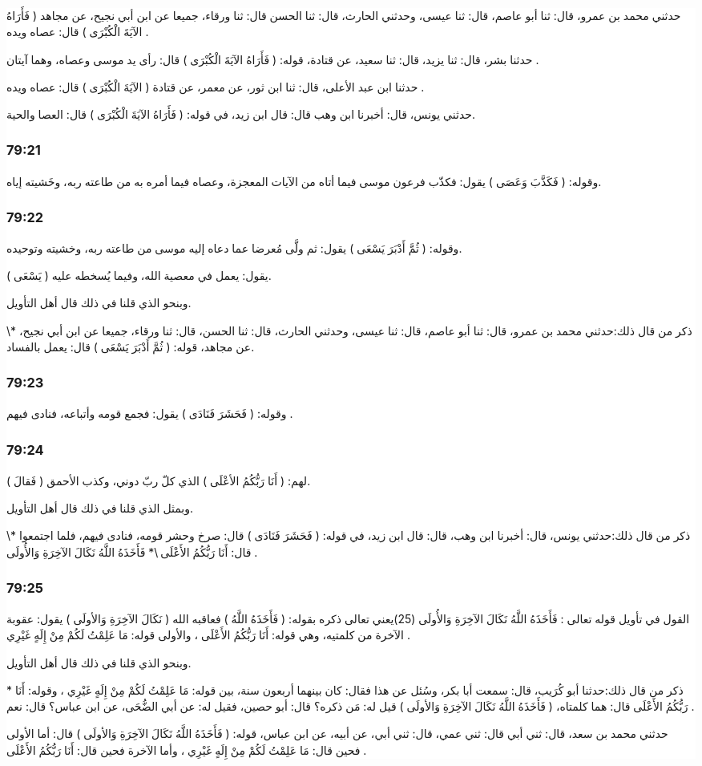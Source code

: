حدثني محمد بن عمرو، قال: ثنا أبو عاصم، قال: ثنا عيسى، وحدثني الحارث، قال: ثنا الحسن قال: ثنا ورقاء، جميعا عن ابن أبي نجيح، عن مجاهد ( فَأَرَاهُ الآيَةَ الْكُبْرَى ) قال: عصاه ويده .

حدثنا بشر، قال: ثنا يزيد، قال: ثنا سعيد، عن قتادة، قوله: ( فَأَرَاهُ الآيَةَ الْكُبْرَى ) قال: رأى يد موسى وعصاه، وهما آيتان .

حدثنا ابن عبد الأعلى، قال: ثنا ابن ثور، عن معمر، عن قتادة ( الآيَةَ الْكُبْرَى ) قال: عصاه ويده .

حدثني يونس، قال: أخبرنا ابن وهب قال: قال ابن زيد، في قوله: ( فَأَرَاهُ الآيَةَ الْكُبْرَى ) قال: العصا والحية.

### 79:21
وقوله: ( فَكَذَّبَ وَعَصَى ) يقول: فكذّب فرعون موسى فيما أتاه من الآيات المعجزة، وعصاه فيما أمره به من طاعته ربه، وخَشيته إياه.

### 79:22
وقوله: ( ثُمَّ أَدْبَرَ يَسْعَى ) يقول: ثم ولَّى مُعرضا عما دعاه إليه موسى من طاعته ربه، وخشيته وتوحيده.

( يَسْعَى ) يقول: يعمل في معصية الله، وفيما يُسخطه عليه.

وبنحو الذي قلنا في ذلك قال أهل التأويل.

\\* ذكر من قال ذلك:حدثني محمد بن عمرو، قال: ثنا أبو عاصم، قال: ثنا عيسى، وحدثني الحارث، قال: ثنا الحسن، قال: ثنا ورقاء، جميعا عن ابن أبي نجيح، عن مجاهد، قوله: ( ثُمَّ أَدْبَرَ يَسْعَى ) قال: يعمل بالفساد.

### 79:23
وقوله: ( فَحَشَرَ فَنَادَى ) يقول: فجمع قومه وأتباعه، فنادى فيهم .

### 79:24
( فَقالَ ) لهم: ( أَنَا رَبُّكُمُ الأعْلَى ) الذي كلّ ربّ دوني، وكذب الأحمق.

وبمثل الذي قلنا في ذلك قال أهل التأويل.

\\* ذكر من قال ذلك:حدثني يونس، قال: أخبرنا ابن وهب، قال: قال ابن زيد، في قوله: ( فَحَشَرَ فَنَادَى ) قال: صرخ وحشر قومه، فنادى فيهم، فلما اجتمعوا قال: أَنَا رَبُّكُمُ الأَعْلَى \\* فَأَخَذَهُ اللَّهُ نَكَالَ الآخِرَةِ وَالأُولَى .

### 79:25
القول في تأويل قوله تعالى : فَأَخَذَهُ اللَّهُ نَكَالَ الآخِرَةِ وَالأُولَى (25)يعني تعالى ذكره بقوله: ( فَأَخَذَهُ اللَّهُ ) فعاقبه الله ( نَكَالَ الآخِرَةِ وَالأولَى ) يقول: عقوبة الآخرة من كلمتيه، وهي قوله: أَنَا رَبُّكُمُ الأَعْلَى ، والأولى قوله: مَا عَلِمْتُ لَكُمْ مِنْ إِلَهٍ غَيْرِي .

وبنحو الذي قلنا في ذلك قال أهل التأويل.

\* ذكر من قال ذلك:حدثنا أبو كُرَيب، قال: سمعت أبا بكر، وسُئل عن هذا فقال: كان بينهما أربعون سنة، بين قوله: مَا عَلِمْتُ لَكُمْ مِنْ إِلَهٍ غَيْرِي ، وقوله: أَنَا رَبُّكُمُ الأَعْلَى قال: هما كلمتاه، ( فَأَخَذَهُ اللَّهُ نَكَالَ الآخِرَةِ وَالأولَى ) قيل له: مَن ذكره؟ قال: أبو حصين، فقيل له: عن أبي الضُّحَى، عن ابن عباس؟ قال: نعم .

حدثني محمد بن سعد، قال: ثني أبي قال: ثني عمي، قال: ثني أبي، عن أبيه، عن ابن عباس، قوله: ( فَأَخَذَهُ اللَّهُ نَكَالَ الآخِرَةِ وَالأولَى ) قال: أما الأولى فحين قال: مَا عَلِمْتُ لَكُمْ مِنْ إِلَهٍ غَيْرِي ، وأما الآخرة فحين قال: أَنَا رَبُّكُمُ الأَعْلَى .

